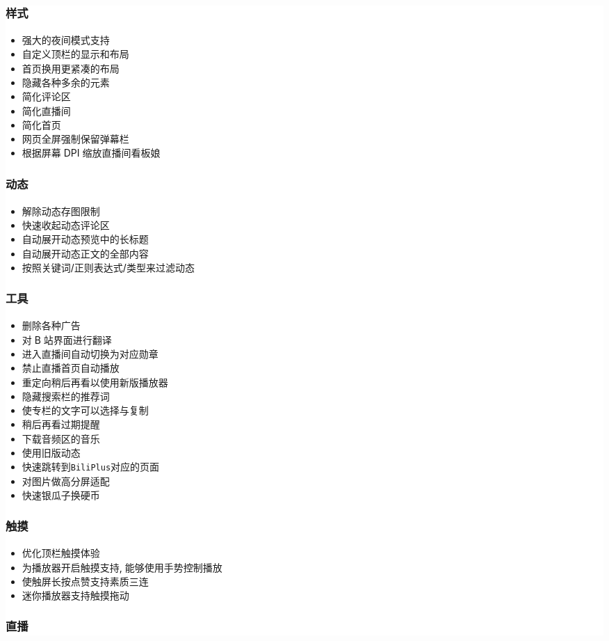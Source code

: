 <a id="markdown-样式" name="样式"></a>

### 样式

- 强大的夜间模式支持
- 自定义顶栏的显示和布局
- 首页换用更紧凑的布局
- 隐藏各种多余的元素
- 简化评论区
- 简化直播间
- 简化首页
- 网页全屏强制保留弹幕栏
- 根据屏幕 DPI 缩放直播间看板娘

<a id="markdown-动态" name="动态"></a>

### 动态

- 解除动态存图限制
- 快速收起动态评论区
- 自动展开动态预览中的长标题
- 自动展开动态正文的全部内容
- 按照关键词/正则表达式/类型来过滤动态

<a id="markdown-工具" name="工具"></a>

### 工具

- 删除各种广告
- 对 B 站界面进行翻译
- 进入直播间自动切换为对应勋章
- 禁止直播首页自动播放
- 重定向稍后再看以使用新版播放器
- 隐藏搜索栏的推荐词
- 使专栏的文字可以选择与复制
- 稍后再看过期提醒
- 下载音频区的音乐
- 使用旧版动态
- 快速跳转到`BiliPlus`对应的页面
- 对图片做高分屏适配
- 快速银瓜子换硬币

<a id="markdown-触摸" name="触摸"></a>

### 触摸

- 优化顶栏触摸体验
- 为播放器开启触摸支持, 能够使用手势控制播放
- 使触屏长按点赞支持素质三连
- 迷你播放器支持触摸拖动

<a id="markdown-直播" name="直播"></a>

### 直播

